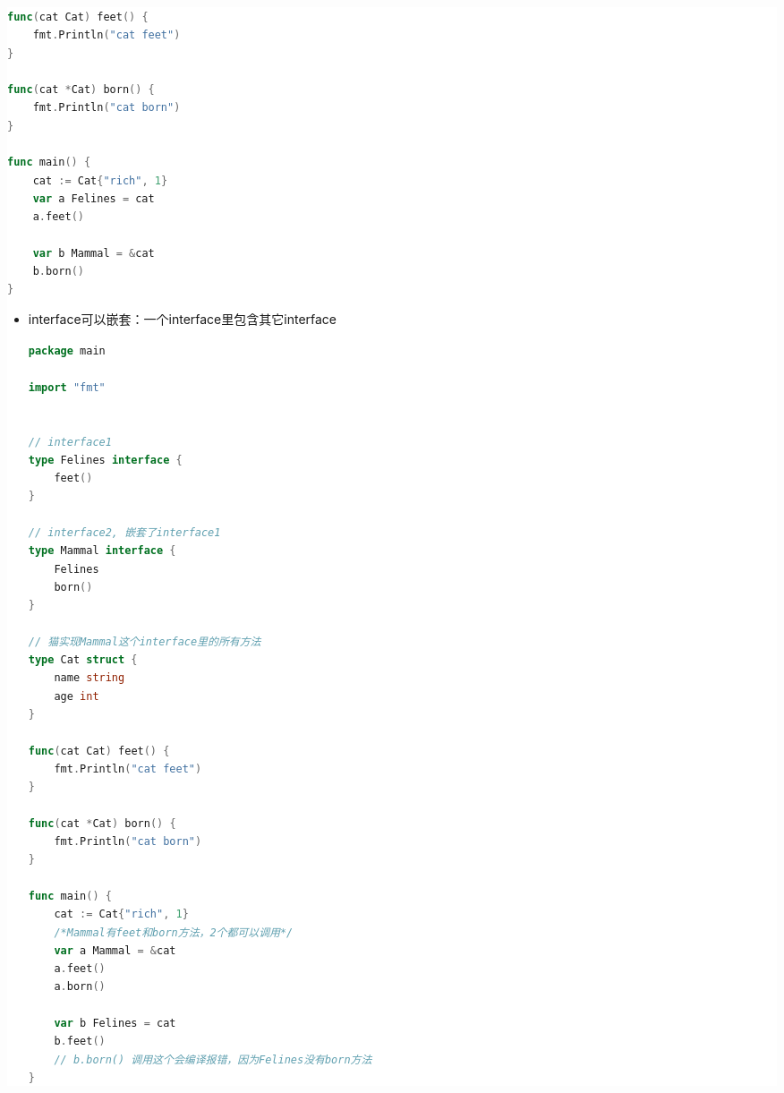   ```go
  func(cat Cat) feet() {
      fmt.Println("cat feet")
  }
  
  func(cat *Cat) born() {
      fmt.Println("cat born")
  }
  
  func main() {
      cat := Cat{"rich", 1}
      var a Felines = cat
      a.feet()
      
      var b Mammal = &cat
      b.born()
  }
  ```

  

* interface可以嵌套：一个interface里包含其它interface

  ```go
  package main
  
  import "fmt"
  
  
  // interface1
  type Felines interface {
      feet() 
  }
  
  // interface2, 嵌套了interface1
  type Mammal interface {
      Felines
      born()
  }
  
  // 猫实现Mammal这个interface里的所有方法
  type Cat struct {
      name string
      age int
  }
  
  func(cat Cat) feet() {
      fmt.Println("cat feet")
  }
  
  func(cat *Cat) born() {
      fmt.Println("cat born")
  }
  
  func main() {
      cat := Cat{"rich", 1}
      /*Mammal有feet和born方法，2个都可以调用*/
      var a Mammal = &cat
      a.feet()
      a.born()
      
      var b Felines = cat
      b.feet()
      // b.born() 调用这个会编译报错，因为Felines没有born方法
  }
  ```
